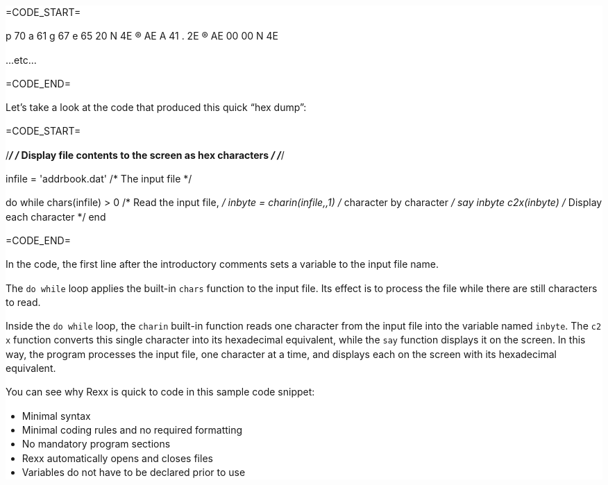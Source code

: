 
=CODE_START=

p 70
a 61
g 67
e 65
  20
N 4E
® AE
A 41
. 2E
® AE
  00
  00
N 4E

...etc...


=CODE_END=

Let’s take a look at the code that produced this quick “hex dump”:


=CODE_START=

/***************************************************************/
/*  Display file contents to the screen as hex characters      */
/***************************************************************/

infile  = 'addrbook.dat'             /* The input file         */

do while  chars(infile)  > 0         /* Read the input file,   */
   inbyte = charin(infile,,1)        /* character by character */
   say inbyte   c2x(inbyte)          /* Display each character */
end


=CODE_END=

In the code, the first line after the introductory comments sets a variable to the input file name.

The `do while` loop applies the built-in `chars` function to the input file. Its effect is to process the file while there are still characters to read.

Inside the `do while` loop, the `charin` built-in function reads one character from the input file into the variable named `inbyte`. The `c2x` function converts this single character into its hexadecimal equivalent, while the `say` function displays it on the screen. In this way, the program processes the input file, one character at a time, and displays each on the screen with its hexadecimal equivalent.

You can see why Rexx is quick to code in this sample code snippet:


* Minimal syntax
* Minimal coding rules and no required formatting
* No mandatory program sections
* Rexx automatically opens and closes files
* Variables do not have to be declared prior to use
